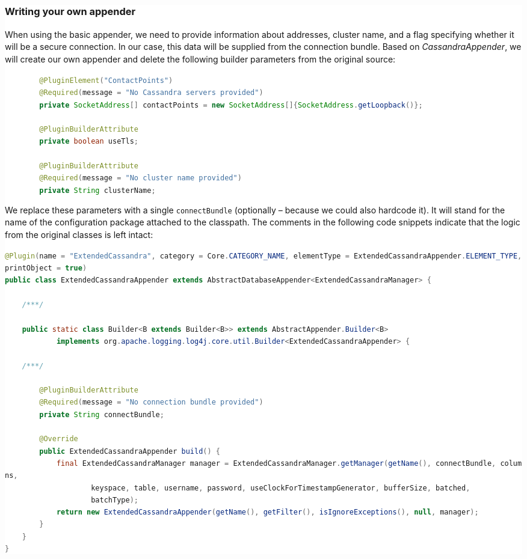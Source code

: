 ### Writing your own appender

When using the basic appender, we need to provide information about addresses, cluster name, and a flag specifying whether it will be a secure connection.
In our case, this data will be supplied from the connection bundle. Based on *CassandraAppender*, we will create our own appender and delete
the following builder parameters from the original source:

```java
        @PluginElement("ContactPoints")
        @Required(message = "No Cassandra servers provided")
        private SocketAddress[] contactPoints = new SocketAddress[]{SocketAddress.getLoopback()};
        
        @PluginBuilderAttribute
        private boolean useTls;
        
        @PluginBuilderAttribute
        @Required(message = "No cluster name provided")
        private String clusterName;
```

We replace these parameters with a single `connectBundle` (optionally – because we could also hardcode it). It will stand for the name of the configuration package attached to the classpath. The comments in the following code snippets indicate that the logic from the original classes is left intact:

```java
@Plugin(name = "ExtendedCassandra", category = Core.CATEGORY_NAME, elementType = ExtendedCassandraAppender.ELEMENT_TYPE, printObject = true)
public class ExtendedCassandraAppender extends AbstractDatabaseAppender<ExtendedCassandraManager> {

    /***/

    public static class Builder<B extends Builder<B>> extends AbstractAppender.Builder<B>
            implements org.apache.logging.log4j.core.util.Builder<ExtendedCassandraAppender> {

    /***/

        @PluginBuilderAttribute
        @Required(message = "No connection bundle provided")
        private String connectBundle;

        @Override
        public ExtendedCassandraAppender build() {
            final ExtendedCassandraManager manager = ExtendedCassandraManager.getManager(getName(), connectBundle, columns,
                    keyspace, table, username, password, useClockForTimestampGenerator, bufferSize, batched,
                    batchType);
            return new ExtendedCassandraAppender(getName(), getFilter(), isIgnoreExceptions(), null, manager);
        }
    }
}
```
